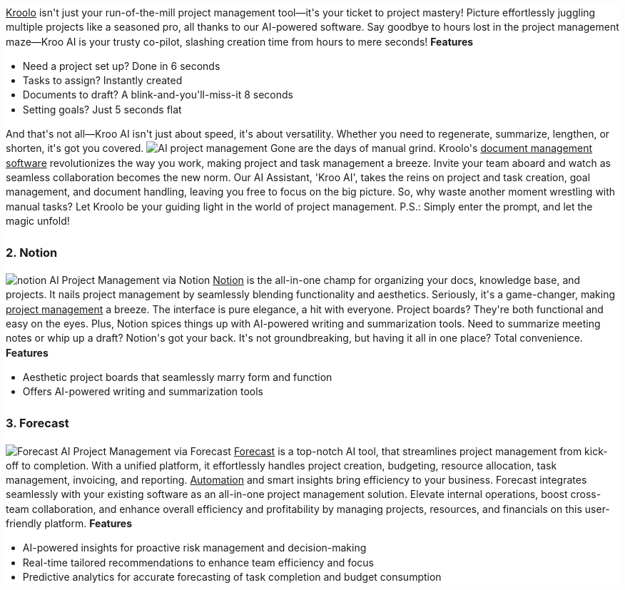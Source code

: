 [Kroolo](https://kroolo.com) isn't just your run-of-the-mill project management tool—it's your ticket to project mastery! Picture effortlessly juggling multiple projects like a seasoned pro, all thanks to our AI-powered software.
Say goodbye to hours lost in the project management maze—Kroo AI is your trusty co-pilot, slashing creation time from hours to mere seconds!
**Features**
  * Need a project set up? Done in 6 seconds
  * Tasks to assign? Instantly created
  * Documents to draft? A blink-and-you'll-miss-it 8 seconds
  * Setting goals? Just 5 seconds flat


And that's not all—Kroo AI isn't just about speed, it's about versatility. Whether you need to regenerate, summarize, lengthen, or shorten, it's got you covered.
![AI project management](https://d1x9j2lb4srxrw.cloudfront.net/media/uploads/2024/02/07/kroo-ai-1.gif)
Gone are the days of manual grind. Kroolo's [document management software](https://kroolo.com/blog/document-management-system-benefits) revolutionizes the way you work, making project and task management a breeze. Invite your team aboard and watch as seamless collaboration becomes the new norm.
Our AI Assistant, 'Kroo AI', takes the reins on project and task creation, goal management, and document handling, leaving you free to focus on the big picture.
So, why waste another moment wrestling with manual tasks? Let Kroolo be your guiding light in the world of project management.
P.S.: Simply enter the prompt, and let the magic unfold!
### **2. Notion**
![notion AI Project Management](https://clickup.com/blog/wp-content/uploads/2020/12/image8-4.gif)
via Notion
[Notion](https://www.notion.so/onboarding) is the all-in-one champ for organizing your docs, knowledge base, and projects. It nails project management by seamlessly blending functionality and aesthetics.
Seriously, it's a game-changer, making [project management](https://kroolo.com/blog/how-to-manage-multiple-projects-like-a-champion) a breeze. The interface is pure elegance, a hit with everyone. Project boards?
They're both functional and easy on the eyes. Plus, Notion spices things up with AI-powered writing and summarization tools.
Need to summarize meeting notes or whip up a draft? Notion's got your back. It's not groundbreaking, but having it all in one place? Total convenience.
**Features**
  * Aesthetic project boards that seamlessly marry form and function
  * Offers AI-powered writing and summarization tools


### **3. Forecast**
![Forecast AI Project Management](https://assets-global.website-files.com/63f2b1af8b98d1733162ebc2/65609d43abb64a6b2f3e1f3f_7EfN4jIPdMOtGpHqJw8I0xz0xA6EeAJOHfmXOdIF9hC-lkvAppkgiQ4dYq1CynnUiVgM5hiuA1s_Y4_QMx4Sj_7arLzYqEhy8gkcgD_3ojq_gbJKjIOkhBCdSdGzkutri_B1KhI_1mu3mox1LW87EXo.png)
via Forecast
[Forecast](https://www.forecast.app/) is a top-notch AI tool, that streamlines project management from kick-off to completion. With a unified platform, it effortlessly handles project creation, budgeting, resource allocation, task management, invoicing, and reporting.
[Automation](https://kroolo.com/blog/task-automation-software-improves-productivity) and smart insights bring efficiency to your business. Forecast integrates seamlessly with your existing software as an all-in-one project management solution.
Elevate internal operations, boost cross-team collaboration, and enhance overall efficiency and profitability by managing projects, resources, and financials on this user-friendly platform.
**Features**
  * AI-powered insights for proactive risk management and decision-making
  * Real-time tailored recommendations to enhance team efficiency and focus
  * Predictive analytics for accurate forecasting of task completion and budget consumption
